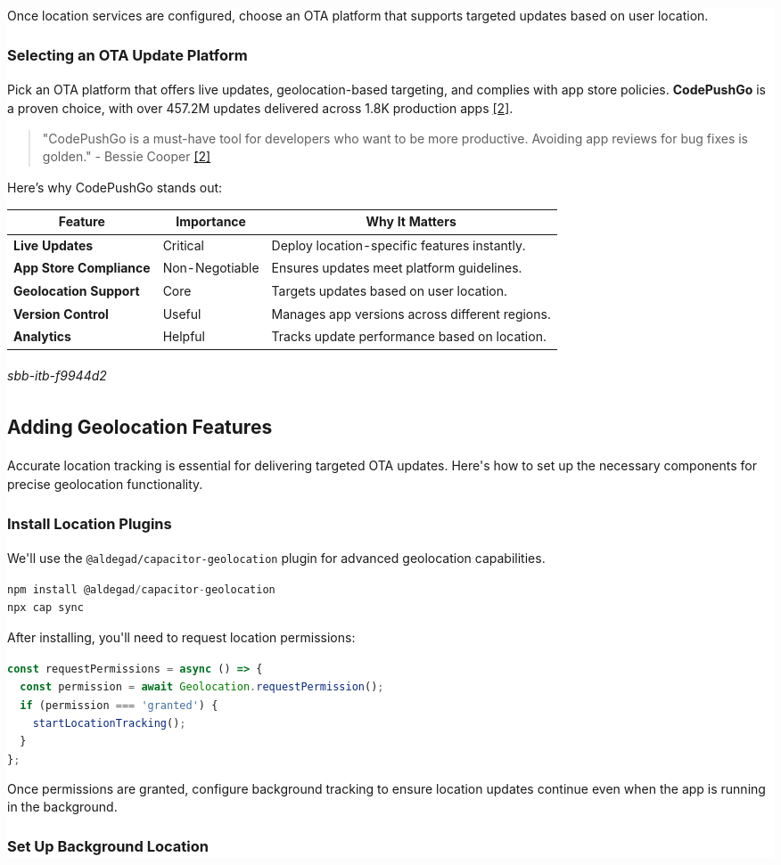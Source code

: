 Once location services are configured, choose an OTA platform that supports targeted updates based on user location.

### Selecting an OTA Update Platform

Pick an OTA platform that offers live updates, geolocation-based targeting, and complies with app store policies. **CodePushGo** is a proven choice, with over 457.2M updates delivered across 1.8K production apps [\[2\]](https://capgo.app/).

> "CodePushGo is a must-have tool for developers who want to be more productive. Avoiding app reviews for bug fixes is golden." - Bessie Cooper [\[2\]](https://capgo.app/)

Here’s why CodePushGo stands out:

| Feature | Importance | Why It Matters |
| --- | --- | --- |
| **Live Updates** | Critical | Deploy location-specific features instantly. |
| **App Store Compliance** | Non-Negotiable | Ensures updates meet platform guidelines. |
| **Geolocation Support** | Core | Targets updates based on user location. |
| **Version Control** | Useful | Manages app versions across different regions. |
| **Analytics** | Helpful | Tracks update performance based on location. |

###### sbb-itb-f9944d2

## Adding Geolocation Features

Accurate location tracking is essential for delivering targeted OTA updates. Here's how to set up the necessary components for precise geolocation functionality.

### Install Location Plugins

We'll use the `@aldegad/capacitor-geolocation` plugin for advanced geolocation capabilities.

```typescript
npm install @aldegad/capacitor-geolocation  
npx cap sync
```

After installing, you'll need to request location permissions:

```typescript
const requestPermissions = async () => {
  const permission = await Geolocation.requestPermission();
  if (permission === 'granted') {
    startLocationTracking();
  }
};
```

Once permissions are granted, configure background tracking to ensure location updates continue even when the app is running in the background.

### Set Up Background Location
